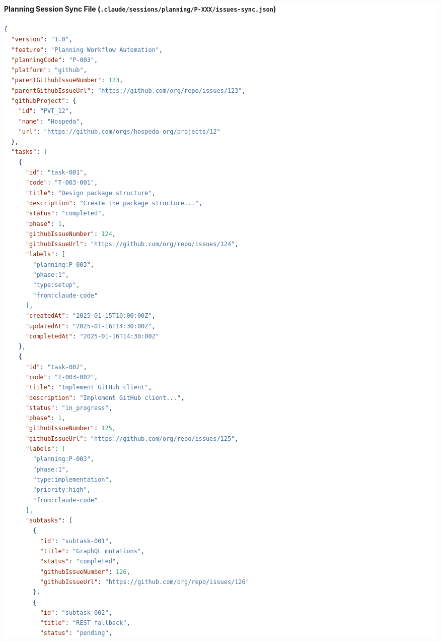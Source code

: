 #### Planning Session Sync File (`.claude/sessions/planning/P-XXX/issues-sync.json`)

```json
{
  "version": "1.0",
  "feature": "Planning Workflow Automation",
  "planningCode": "P-003",
  "platform": "github",
  "parentGithubIssueNumber": 123,
  "parentGithubIssueUrl": "https://github.com/org/repo/issues/123",
  "githubProject": {
    "id": "PVT_12",
    "name": "Hospeda",
    "url": "https://github.com/orgs/hospeda-org/projects/12"
  },
  "tasks": [
    {
      "id": "task-001",
      "code": "T-003-001",
      "title": "Design package structure",
      "description": "Create the package structure...",
      "status": "completed",
      "phase": 1,
      "githubIssueNumber": 124,
      "githubIssueUrl": "https://github.com/org/repo/issues/124",
      "labels": [
        "planning:P-003",
        "phase:1",
        "type:setup",
        "from:claude-code"
      ],
      "createdAt": "2025-01-15T10:00:00Z",
      "updatedAt": "2025-01-16T14:30:00Z",
      "completedAt": "2025-01-16T14:30:00Z"
    },
    {
      "id": "task-002",
      "code": "T-003-002",
      "title": "Implement GitHub client",
      "description": "Implement GitHub client...",
      "status": "in_progress",
      "phase": 1,
      "githubIssueNumber": 125,
      "githubIssueUrl": "https://github.com/org/repo/issues/125",
      "labels": [
        "planning:P-003",
        "phase:1",
        "type:implementation",
        "priority:high",
        "from:claude-code"
      ],
      "subtasks": [
        {
          "id": "subtask-001",
          "title": "GraphQL mutations",
          "status": "completed",
          "githubIssueNumber": 126,
          "githubIssueUrl": "https://github.com/org/repo/issues/126"
        },
        {
          "id": "subtask-002",
          "title": "REST fallback",
          "status": "pending",
```